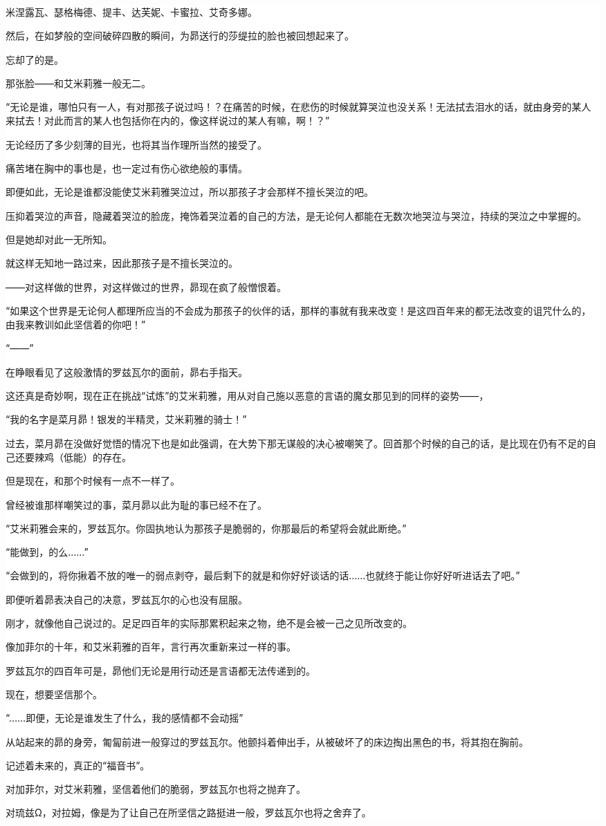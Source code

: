 米涅露瓦、瑟格梅德、提丰、达芙妮、卡蜜拉、艾奇多娜。

然后，在如梦般的空间破碎四散的瞬间，为昴送行的莎缇拉的脸也被回想起来了。

忘却了的是。

那张脸——和艾米莉雅一般无二。

“无论是谁，哪怕只有一人，有对那孩子说过吗！？在痛苦的时候，在悲伤的时候就算哭泣也没关系！无法拭去泪水的话，就由身旁的某人来拭去！对此而言的某人也包括你在内的，像这样说过的某人有嘛，啊！？”

无论经历了多少刻薄的目光，也将其当作理所当然的接受了。

痛苦堵在胸中的事也是，也一定过有伤心欲绝般的事情。

即便如此，无论是谁都没能使艾米莉雅哭泣过，所以那孩子才会那样不擅长哭泣的吧。

压抑着哭泣的声音，隐藏着哭泣的脸庞，掩饰着哭泣着的自己的方法，是无论何人都能在无数次地哭泣与哭泣，持续的哭泣之中掌握的。

但是她却对此一无所知。

就这样无知地一路过来，因此那孩子是不擅长哭泣的。

——对这样做的世界，对这样做过的世界，昴现在疯了般憎恨着。

“如果这个世界是无论何人都理所应当的不会成为那孩子的伙伴的话，那样的事就有我来改变！是这四百年来的都无法改变的诅咒什么的，由我来教训如此坚信着的你吧！”

“——”

在睁眼看见了这般激情的罗兹瓦尔的面前，昴右手指天。

这还真是奇妙啊，现在正在挑战“试炼”的艾米莉雅，用从对自己施以恶意的言语的魔女那见到的同样的姿势——，

“我的名字是菜月昴！银发的半精灵，艾米莉雅的骑士！”

过去，菜月昴在没做好觉悟的情况下也是如此强调，在大势下那无谋般的决心被嘲笑了。回首那个时候的自己的话，是比现在仍有不足的自己还要辣鸡（低能）的存在。

但是现在，和那个时候有一点不一样了。

曾经被谁那样嘲笑过的事，菜月昴以此为耻的事已经不在了。

“艾米莉雅会来的，罗兹瓦尔。你固执地认为那孩子是脆弱的，你那最后的希望将会就此断绝。”

“能做到，的么……”

“会做到的，将你揪着不放的唯一的弱点剥夺，最后剩下的就是和你好好谈话的话……也就终于能让你好好听进话去了吧。”

即便听着昴表决自己的决意，罗兹瓦尔的心也没有屈服。

刚才，就像他自己说过的。足足四百年的实际那累积起来之物，绝不是会被一己之见所改变的。

像加菲尔的十年，和艾米莉雅的百年，言行再次重新来过一样的事。

罗兹瓦尔的四百年可是，昴他们无论是用行动还是言语都无法传递到的。

现在，想要坚信那个。

“……即便，无论是谁发生了什么，我的感情都不会动摇”

从站起来的昴的身旁，匍匐前进一般穿过的罗兹瓦尔。他颤抖着伸出手，从被破坏了的床边掏出黑色的书，将其抱在胸前。

记述着未来的，真正的“福音书”。

对加菲尔，对艾米莉雅，坚信着他们的脆弱，罗兹瓦尔也将之抛弃了。

对琉兹Ω，对拉姆，像是为了让自己在所坚信之路挺进一般，罗兹瓦尔也将之舍弃了。
